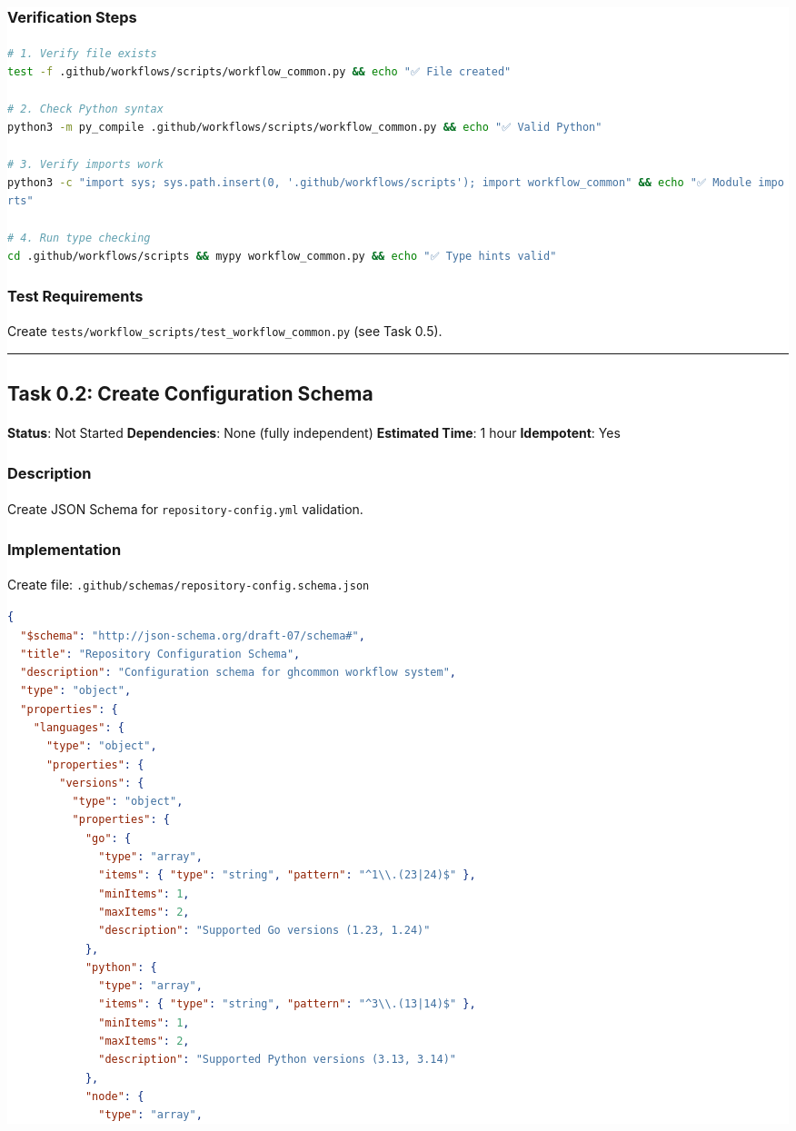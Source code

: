 ### Verification Steps

```bash
# 1. Verify file exists
test -f .github/workflows/scripts/workflow_common.py && echo "✅ File created"

# 2. Check Python syntax
python3 -m py_compile .github/workflows/scripts/workflow_common.py && echo "✅ Valid Python"

# 3. Verify imports work
python3 -c "import sys; sys.path.insert(0, '.github/workflows/scripts'); import workflow_common" && echo "✅ Module imports"

# 4. Run type checking
cd .github/workflows/scripts && mypy workflow_common.py && echo "✅ Type hints valid"
```

### Test Requirements

Create `tests/workflow_scripts/test_workflow_common.py` (see Task 0.5).

---

## Task 0.2: Create Configuration Schema

**Status**: Not Started **Dependencies**: None (fully independent) **Estimated Time**: 1 hour
**Idempotent**: Yes

### Description

Create JSON Schema for `repository-config.yml` validation.

### Implementation

Create file: `.github/schemas/repository-config.schema.json`

```json
{
  "$schema": "http://json-schema.org/draft-07/schema#",
  "title": "Repository Configuration Schema",
  "description": "Configuration schema for ghcommon workflow system",
  "type": "object",
  "properties": {
    "languages": {
      "type": "object",
      "properties": {
        "versions": {
          "type": "object",
          "properties": {
            "go": {
              "type": "array",
              "items": { "type": "string", "pattern": "^1\\.(23|24)$" },
              "minItems": 1,
              "maxItems": 2,
              "description": "Supported Go versions (1.23, 1.24)"
            },
            "python": {
              "type": "array",
              "items": { "type": "string", "pattern": "^3\\.(13|14)$" },
              "minItems": 1,
              "maxItems": 2,
              "description": "Supported Python versions (3.13, 3.14)"
            },
            "node": {
              "type": "array",
```